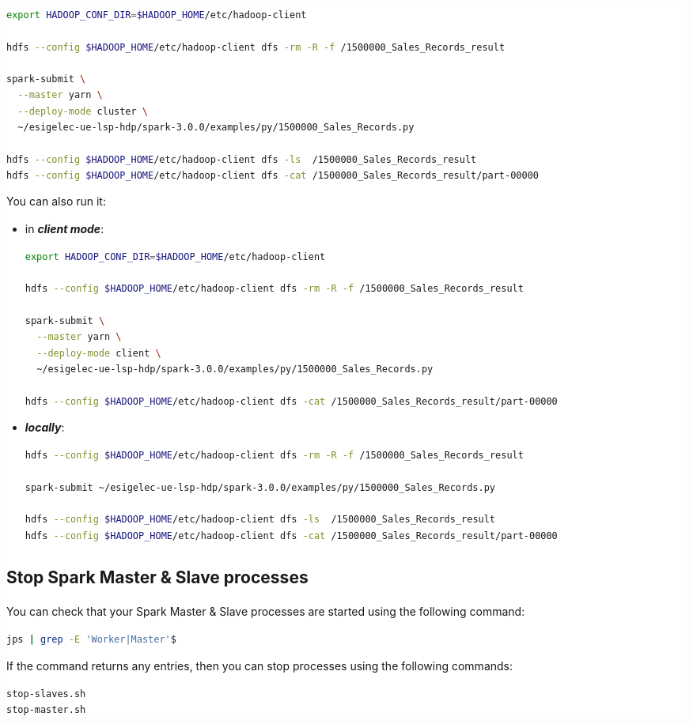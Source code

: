 ```sh
export HADOOP_CONF_DIR=$HADOOP_HOME/etc/hadoop-client

hdfs --config $HADOOP_HOME/etc/hadoop-client dfs -rm -R -f /1500000_Sales_Records_result

spark-submit \
  --master yarn \
  --deploy-mode cluster \
  ~/esigelec-ue-lsp-hdp/spark-3.0.0/examples/py/1500000_Sales_Records.py

hdfs --config $HADOOP_HOME/etc/hadoop-client dfs -ls  /1500000_Sales_Records_result
hdfs --config $HADOOP_HOME/etc/hadoop-client dfs -cat /1500000_Sales_Records_result/part-00000
```

You can also run it:

- in ***client mode***:

  ```sh
  export HADOOP_CONF_DIR=$HADOOP_HOME/etc/hadoop-client

  hdfs --config $HADOOP_HOME/etc/hadoop-client dfs -rm -R -f /1500000_Sales_Records_result

  spark-submit \
    --master yarn \
    --deploy-mode client \
    ~/esigelec-ue-lsp-hdp/spark-3.0.0/examples/py/1500000_Sales_Records.py

  hdfs --config $HADOOP_HOME/etc/hadoop-client dfs -cat /1500000_Sales_Records_result/part-00000
  ```

- ***locally***:

  ```sh
  hdfs --config $HADOOP_HOME/etc/hadoop-client dfs -rm -R -f /1500000_Sales_Records_result

  spark-submit ~/esigelec-ue-lsp-hdp/spark-3.0.0/examples/py/1500000_Sales_Records.py

  hdfs --config $HADOOP_HOME/etc/hadoop-client dfs -ls  /1500000_Sales_Records_result
  hdfs --config $HADOOP_HOME/etc/hadoop-client dfs -cat /1500000_Sales_Records_result/part-00000
  ```


## Stop Spark Master & Slave processes

You can check that your Spark Master & Slave processes are started using the following command:

```sh
jps | grep -E 'Worker|Master'$
```

If the command returns any entries, then you can stop processes using the following commands:

```sh
stop-slaves.sh
stop-master.sh
```
